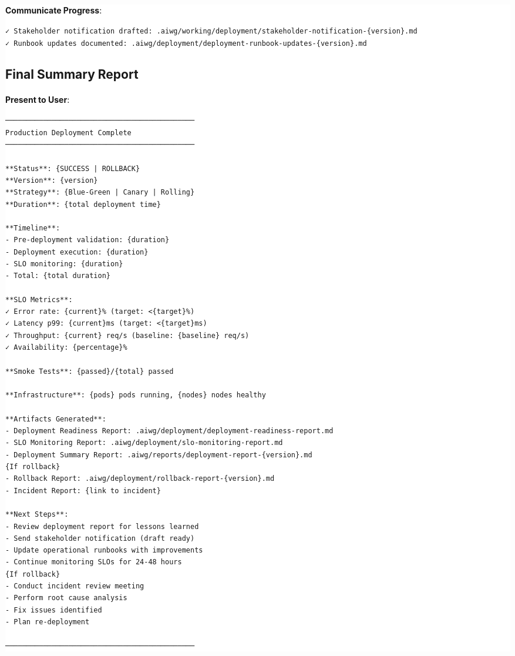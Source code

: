 **Communicate Progress**:
```
✓ Stakeholder notification drafted: .aiwg/working/deployment/stakeholder-notification-{version}.md
✓ Runbook updates documented: .aiwg/deployment/deployment-runbook-updates-{version}.md
```

## Final Summary Report

**Present to User**:

```
─────────────────────────────────────────────
Production Deployment Complete
─────────────────────────────────────────────

**Status**: {SUCCESS | ROLLBACK}
**Version**: {version}
**Strategy**: {Blue-Green | Canary | Rolling}
**Duration**: {total deployment time}

**Timeline**:
- Pre-deployment validation: {duration}
- Deployment execution: {duration}
- SLO monitoring: {duration}
- Total: {total duration}

**SLO Metrics**:
✓ Error rate: {current}% (target: <{target}%)
✓ Latency p99: {current}ms (target: <{target}ms)
✓ Throughput: {current} req/s (baseline: {baseline} req/s)
✓ Availability: {percentage}%

**Smoke Tests**: {passed}/{total} passed

**Infrastructure**: {pods} pods running, {nodes} nodes healthy

**Artifacts Generated**:
- Deployment Readiness Report: .aiwg/deployment/deployment-readiness-report.md
- SLO Monitoring Report: .aiwg/deployment/slo-monitoring-report.md
- Deployment Summary Report: .aiwg/reports/deployment-report-{version}.md
{If rollback}
- Rollback Report: .aiwg/deployment/rollback-report-{version}.md
- Incident Report: {link to incident}

**Next Steps**:
- Review deployment report for lessons learned
- Send stakeholder notification (draft ready)
- Update operational runbooks with improvements
- Continue monitoring SLOs for 24-48 hours
{If rollback}
- Conduct incident review meeting
- Perform root cause analysis
- Fix issues identified
- Plan re-deployment

─────────────────────────────────────────────
```
